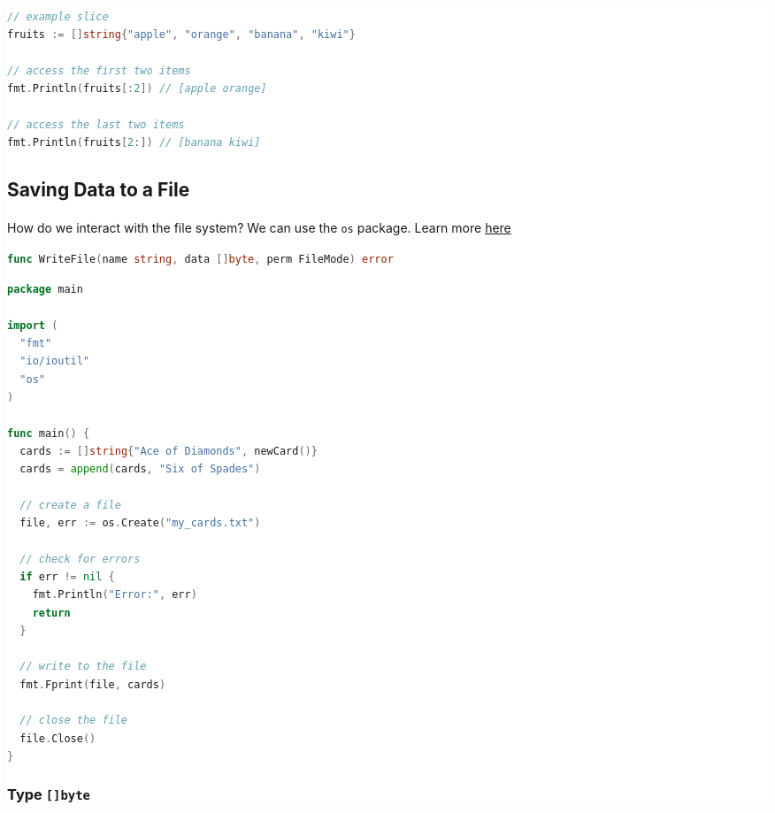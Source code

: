 ```go
// example slice
fruits := []string{"apple", "orange", "banana", "kiwi"}

// access the first two items
fmt.Println(fruits[:2]) // [apple orange]

// access the last two items
fmt.Println(fruits[2:]) // [banana kiwi]
```

## Saving Data to a File

How do we interact with the file system? We can use the `os` package. Learn more [here](https://pkg.go.dev/os@go1.19.3#WriteFile)

```go
func WriteFile(name string, data []byte, perm FileMode) error
```

```go
package main

import (
  "fmt"
  "io/ioutil"
  "os"
)

func main() {
  cards := []string{"Ace of Diamonds", newCard()}
  cards = append(cards, "Six of Spades")

  // create a file
  file, err := os.Create("my_cards.txt")

  // check for errors
  if err != nil {
    fmt.Println("Error:", err)
    return
  }

  // write to the file
  fmt.Fprint(file, cards)

  // close the file
  file.Close()
}

```

### Type `[]byte`
